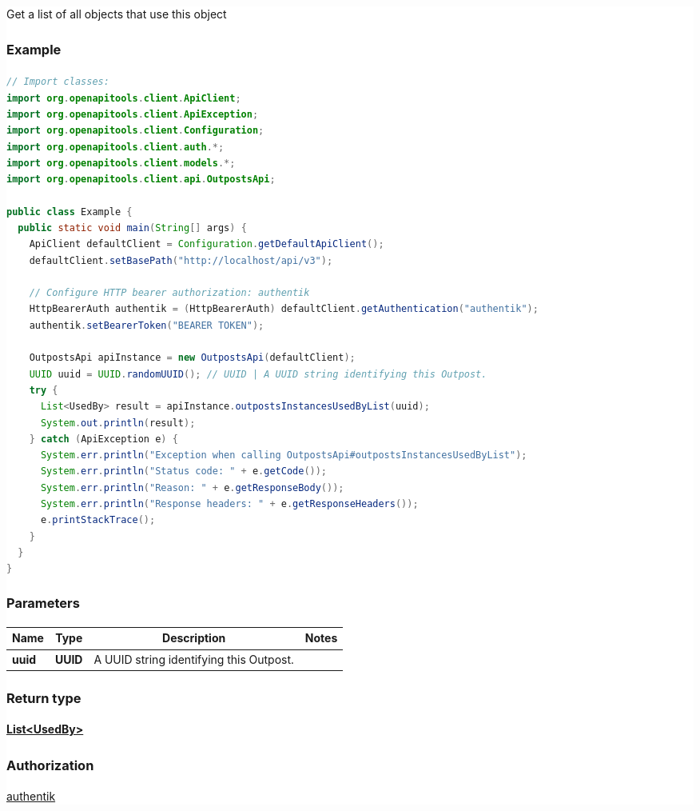 

Get a list of all objects that use this object

### Example
```java
// Import classes:
import org.openapitools.client.ApiClient;
import org.openapitools.client.ApiException;
import org.openapitools.client.Configuration;
import org.openapitools.client.auth.*;
import org.openapitools.client.models.*;
import org.openapitools.client.api.OutpostsApi;

public class Example {
  public static void main(String[] args) {
    ApiClient defaultClient = Configuration.getDefaultApiClient();
    defaultClient.setBasePath("http://localhost/api/v3");
    
    // Configure HTTP bearer authorization: authentik
    HttpBearerAuth authentik = (HttpBearerAuth) defaultClient.getAuthentication("authentik");
    authentik.setBearerToken("BEARER TOKEN");

    OutpostsApi apiInstance = new OutpostsApi(defaultClient);
    UUID uuid = UUID.randomUUID(); // UUID | A UUID string identifying this Outpost.
    try {
      List<UsedBy> result = apiInstance.outpostsInstancesUsedByList(uuid);
      System.out.println(result);
    } catch (ApiException e) {
      System.err.println("Exception when calling OutpostsApi#outpostsInstancesUsedByList");
      System.err.println("Status code: " + e.getCode());
      System.err.println("Reason: " + e.getResponseBody());
      System.err.println("Response headers: " + e.getResponseHeaders());
      e.printStackTrace();
    }
  }
}
```

### Parameters

| Name | Type | Description  | Notes |
|------------- | ------------- | ------------- | -------------|
| **uuid** | **UUID**| A UUID string identifying this Outpost. | |

### Return type

[**List&lt;UsedBy&gt;**](UsedBy.md)

### Authorization

[authentik](../README.md#authentik)
